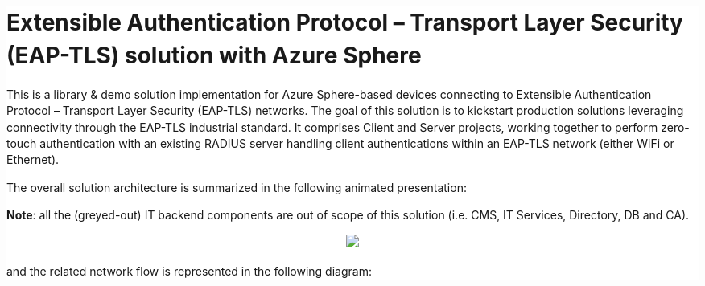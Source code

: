 # Extensible Authentication Protocol – Transport Layer Security (EAP-TLS) solution with Azure Sphere

This is a library & demo solution implementation for Azure Sphere-based devices connecting to Extensible Authentication Protocol – Transport Layer Security (EAP-TLS) networks. The goal of this solution is to kickstart production solutions leveraging connectivity through the EAP-TLS industrial standard.
It comprises Client and Server projects, working together to perform zero-touch authentication with an existing RADIUS server handling client authentications within an EAP-TLS network (either WiFi or Ethernet).

The overall solution architecture is summarized in the following animated presentation:

**Note**: all the (greyed-out) IT backend components are out of scope of this solution (i.e. CMS, IT Services, Directory, DB and CA).

<span style="display:block;text-align:center"><img src=".\EAP-TLS&#32;solution.gif" width="80%" style="border-radius:2%"></span>


and the related network flow is represented in the following diagram:

[](![EAP-TLS&#32;network&#32;flow](.\EAP-TLS&#32;network&#32;flow.png))